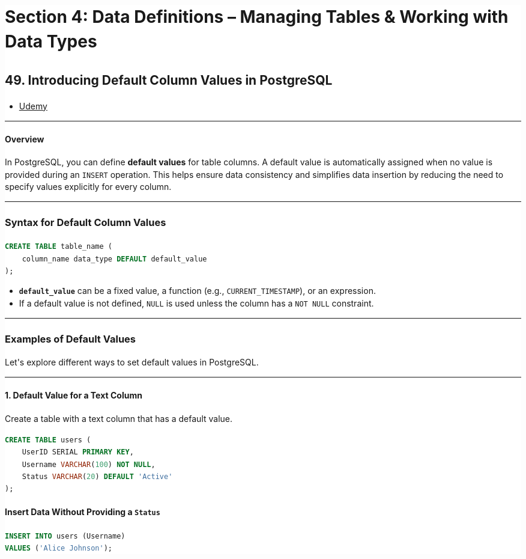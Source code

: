 # **Section 4: Data Definitions – Managing Tables & Working with Data Types**

## **49. Introducing Default Column Values in PostgreSQL**

- [Udemy](https://www.udemy.com/course/sql-the-complete-developers-guide-mysql-postgresql/learn/lecture/28614044#overview)

---

#### **Overview**

In PostgreSQL, you can define **default values** for table columns. A default value is automatically assigned when no value is provided during an `INSERT` operation. This helps ensure data consistency and simplifies data insertion by reducing the need to specify values explicitly for every column.

---

### **Syntax for Default Column Values**

```sql
CREATE TABLE table_name (
    column_name data_type DEFAULT default_value
);
```

- **`default_value`** can be a fixed value, a function (e.g., `CURRENT_TIMESTAMP`), or an expression.
- If a default value is not defined, `NULL` is used unless the column has a `NOT NULL` constraint.

---

### **Examples of Default Values**

Let's explore different ways to set default values in PostgreSQL.

---

#### **1. Default Value for a Text Column**

Create a table with a text column that has a default value.

```sql
CREATE TABLE users (
    UserID SERIAL PRIMARY KEY,
    Username VARCHAR(100) NOT NULL,
    Status VARCHAR(20) DEFAULT 'Active'
);
```

#### **Insert Data Without Providing a `Status`**

```sql
INSERT INTO users (Username)
VALUES ('Alice Johnson');
```
